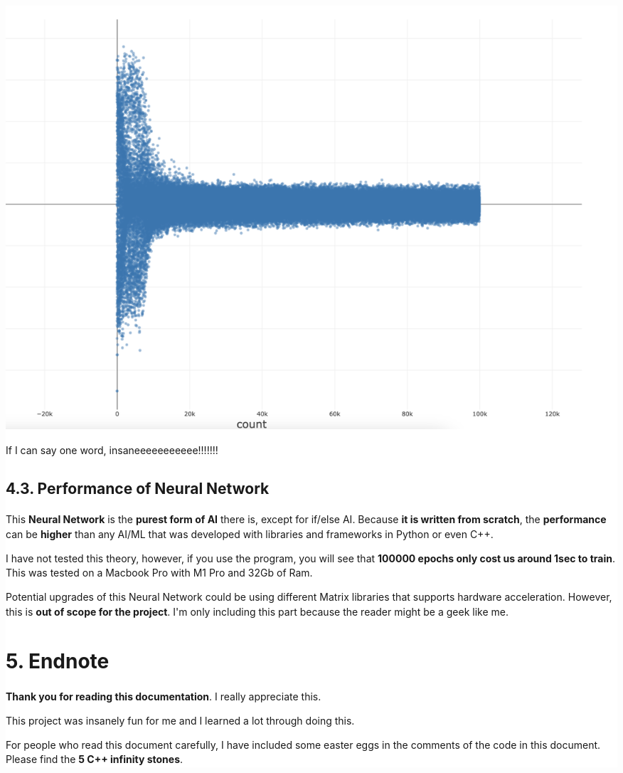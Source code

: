 ![Conv](./images/conv.png)

If I can say one word, insaneeeeeeeeeee!!!!!!!

## 4.3. Performance of Neural Network

This **Neural Network** is the **purest form of AI** there is, except for if/else AI. Because **it is written from scratch**, the **performance** can be **higher** than any AI/ML that was developed with libraries and frameworks in Python or even C++.

I have not tested this theory, however, if you use the program, you will see that **100000 epochs only cost us around 1sec to train**. This was tested on a Macbook Pro with M1 Pro and 32Gb of Ram.

Potential upgrades of this Neural Network could be using different Matrix libraries that supports hardware acceleration. However, this is **out of scope for the project**. I'm only including this part because the reader might be a geek like me.

# 5. Endnote

**Thank you for reading this documentation**. I really appreciate this.

This project was insanely fun for me and I learned a lot through doing this.

For people who read this document carefully, I have included some easter eggs in the comments of the code in this document. Please find the **5 C++ infinity stones**.
